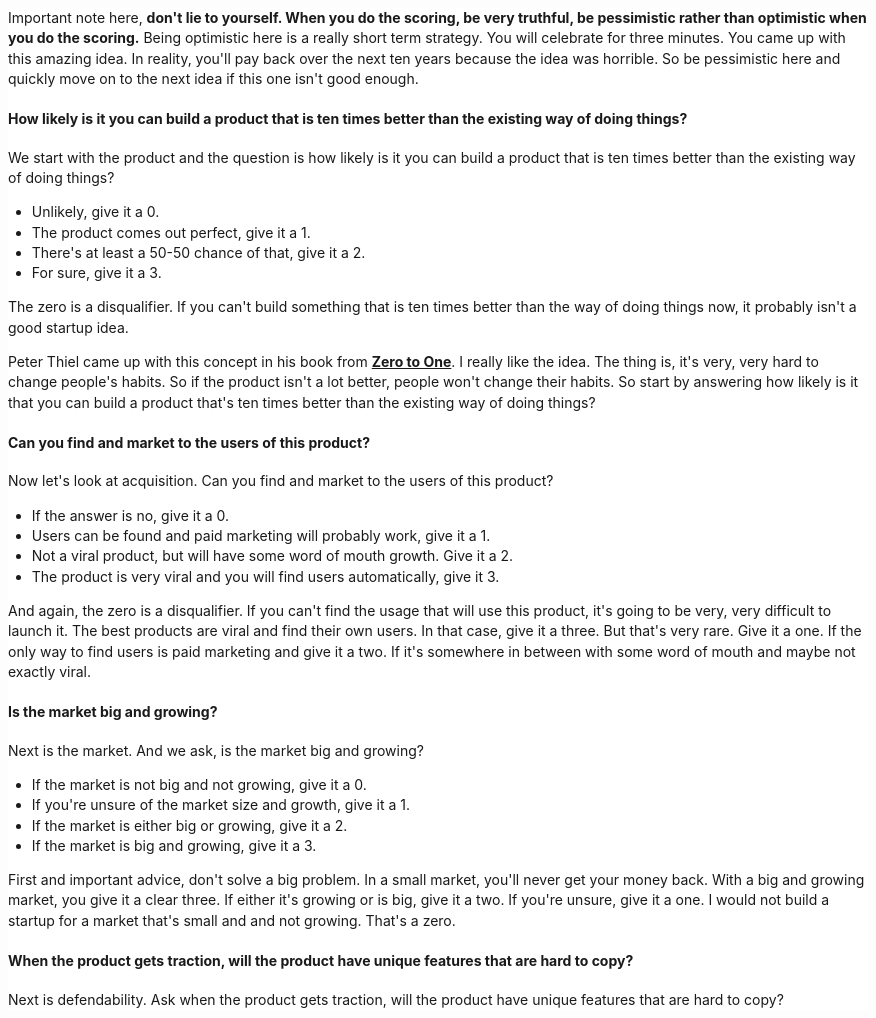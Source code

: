 Important note here, **don't lie to yourself. When you do the scoring, be very truthful, be pessimistic rather than optimistic when you do the scoring.** Being optimistic here is a really short term strategy. You will celebrate for three minutes. You came up with this amazing idea. In reality, you'll pay back over the next ten years because the idea was horrible. So be pessimistic here and quickly move on to the next idea if this one isn't good enough.

#### How likely is it you can build a product that is ten times better than the existing way of doing things?
We start with the product and the question is how likely is it you can build a product that is ten times better than the existing way of doing things? 

- Unlikely, give it a 0.
- The product comes out perfect, give it a 1.
- There's at least a 50-50 chance of that, give it a 2.
- For sure, give it a 3.

The zero is a disqualifier. If you can't build something that is ten times better than the way of doing things now, it probably isn't a good startup idea.

Peter Thiel came up with this concept in his book from [**Zero to One**](https://amzn.to/3xLB4Gs). I really like the idea. The thing is, it's very, very hard to change people's habits. So if the product isn't a lot better, people won't change their habits. So start by answering how likely is it that you can build a product that's ten times better than the existing way of doing things? 

#### Can you find and market to the users of this product?
Now let's look at acquisition. Can you find and market to the users of this product? 

- If the answer is no, give it a 0.
- Users can be found and paid marketing will probably work, give it a 1.
- Not a viral product, but will have some word of mouth growth. Give it a 2.
- The product is very viral and you will find users automatically, give it 3.

And again, the zero is a disqualifier. If you can't find the usage that will use this product, it's going to be very, very difficult to launch it. The best products are viral and find their own users. In that case, give it a three. But that's very rare. Give it a one. If the only way to find users is paid marketing and give it a two. If it's somewhere in between with some word of mouth and maybe not exactly viral. 

#### Is the market big and growing?
Next is the market. And we ask, is the market big and growing? 

- If the market is not big and not growing, give it a 0.
- If you're unsure of the market size and growth, give it a 1.
- If the market is either big or growing, give it a 2.
- If the market is big and growing, give it a 3.

First and important advice, don't solve a big problem. In a small market, you'll never get your money back. With a big and growing market, you give it a clear three. If either it's growing or is big, give it a two. If you're unsure, give it a one. I would not build a startup for a market that's small and and not growing. That's a zero. 

#### When the product gets traction, will the product have unique features that are hard to copy?
Next is defendability. Ask when the product gets traction, will the product have unique features that are hard to copy? 
